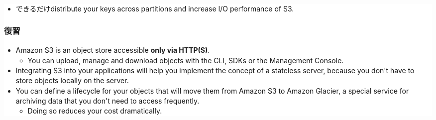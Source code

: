 - できるだけdistribute your keys across partitions and increase I/O performance of S3.

### 復習

- Amazon S3 is an object store accessible **only via HTTP(S)**.
  - You can upload, manage and download objects with the CLI, SDKs or the Management Console.
- Integrating S3 into your applications will help you implement the concept of a stateless server, because you don't have to store objects locally on the server.
- You can define a lifecycle for your objects that will move them from Amazon S3 to Amazon Glacier, a special service for archiving data that you don't need to access frequently.
  - Doing so reduces your cost dramatically.